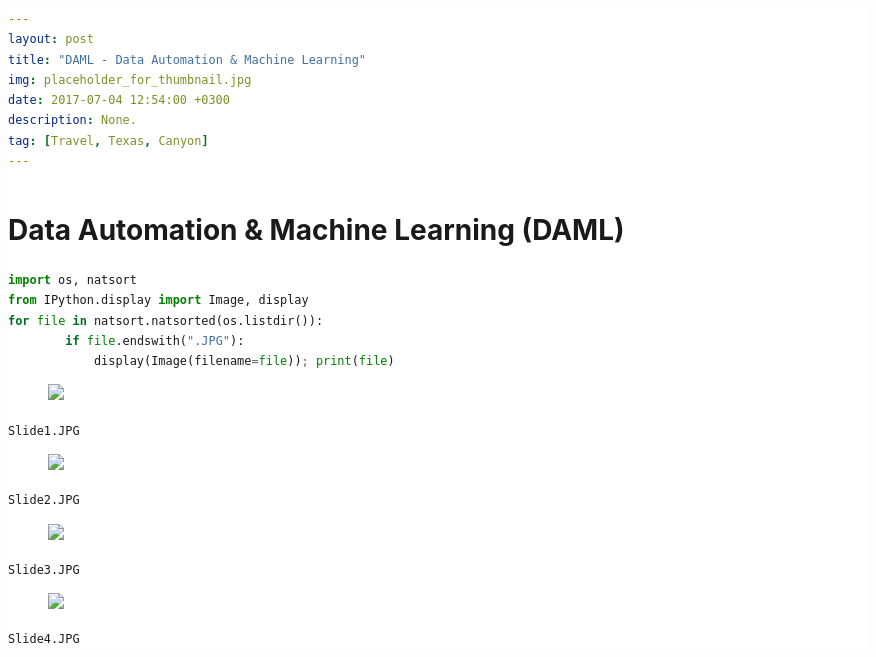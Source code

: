 ```yaml
---
layout: post
title: "DAML - Data Automation & Machine Learning"
img: placeholder_for_thumbnail.jpg
date: 2017-07-04 12:54:00 +0300
description: None. 
tag: [Travel, Texas, Canyon]
---
```

# Data Automation & Machine Learning (DAML) 


```python
import os, natsort
from IPython.display import Image, display
for file in natsort.natsorted(os.listdir()):
        if file.endswith(".JPG"):
            display(Image(filename=file)); print(file)
```


<figure>
    <img src="https://sdamolini.github.io/assets/img/DAML-presentation/output_1_0.jpeg" width="1024">
</figure>


    Slide1.JPG
    


<figure>
    <img src="https://sdamolini.github.io/assets/img/DAML-presentation/output_1_2.jpeg" width="1024">
</figure>


    Slide2.JPG
    


<figure>
    <img src="https://sdamolini.github.io/assets/img/DAML-presentation/output_1_4.jpeg" width="1024">
</figure>


    Slide3.JPG
    


<figure>
    <img src="https://sdamolini.github.io/assets/img/DAML-presentation/output_1_6.jpeg" width="1024">
</figure>


    Slide4.JPG
    

